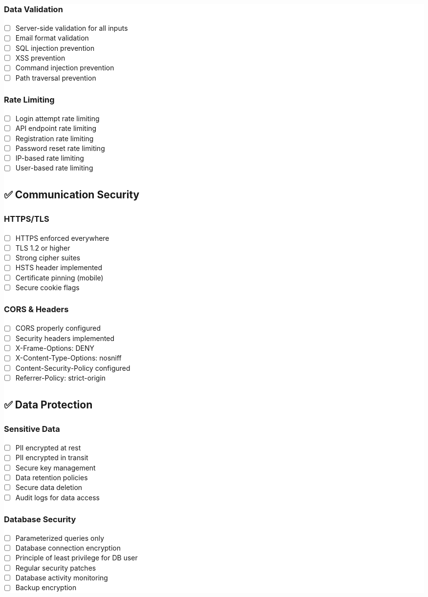 ### Data Validation
- [ ] Server-side validation for all inputs
- [ ] Email format validation
- [ ] SQL injection prevention
- [ ] XSS prevention
- [ ] Command injection prevention
- [ ] Path traversal prevention

### Rate Limiting
- [ ] Login attempt rate limiting
- [ ] API endpoint rate limiting
- [ ] Registration rate limiting
- [ ] Password reset rate limiting
- [ ] IP-based rate limiting
- [ ] User-based rate limiting

## ✅ Communication Security

### HTTPS/TLS
- [ ] HTTPS enforced everywhere
- [ ] TLS 1.2 or higher
- [ ] Strong cipher suites
- [ ] HSTS header implemented
- [ ] Certificate pinning (mobile)
- [ ] Secure cookie flags

### CORS & Headers
- [ ] CORS properly configured
- [ ] Security headers implemented
- [ ] X-Frame-Options: DENY
- [ ] X-Content-Type-Options: nosniff
- [ ] Content-Security-Policy configured
- [ ] Referrer-Policy: strict-origin

## ✅ Data Protection

### Sensitive Data
- [ ] PII encrypted at rest
- [ ] PII encrypted in transit
- [ ] Secure key management
- [ ] Data retention policies
- [ ] Secure data deletion
- [ ] Audit logs for data access

### Database Security
- [ ] Parameterized queries only
- [ ] Database connection encryption
- [ ] Principle of least privilege for DB user
- [ ] Regular security patches
- [ ] Database activity monitoring
- [ ] Backup encryption
